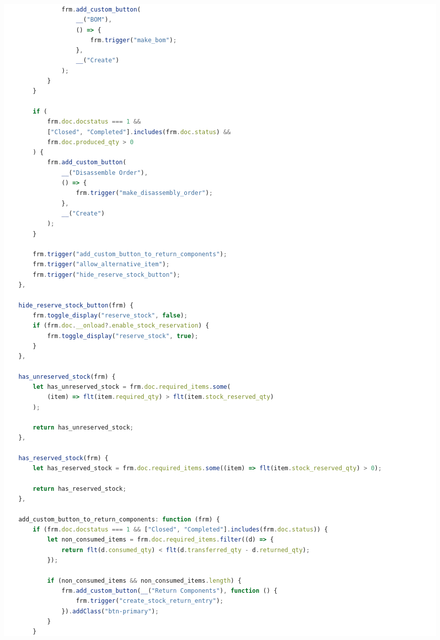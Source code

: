 ```javascript
				frm.add_custom_button(
					__("BOM"),
					() => {
						frm.trigger("make_bom");
					},
					__("Create")
				);
			}
		}

		if (
			frm.doc.docstatus === 1 &&
			["Closed", "Completed"].includes(frm.doc.status) &&
			frm.doc.produced_qty > 0
		) {
			frm.add_custom_button(
				__("Disassemble Order"),
				() => {
					frm.trigger("make_disassembly_order");
				},
				__("Create")
			);
		}

		frm.trigger("add_custom_button_to_return_components");
		frm.trigger("allow_alternative_item");
		frm.trigger("hide_reserve_stock_button");
	},

	hide_reserve_stock_button(frm) {
		frm.toggle_display("reserve_stock", false);
		if (frm.doc.__onload?.enable_stock_reservation) {
			frm.toggle_display("reserve_stock", true);
		}
	},

	has_unreserved_stock(frm) {
		let has_unreserved_stock = frm.doc.required_items.some(
			(item) => flt(item.required_qty) > flt(item.stock_reserved_qty)
		);

		return has_unreserved_stock;
	},

	has_reserved_stock(frm) {
		let has_reserved_stock = frm.doc.required_items.some((item) => flt(item.stock_reserved_qty) > 0);

		return has_reserved_stock;
	},

	add_custom_button_to_return_components: function (frm) {
		if (frm.doc.docstatus === 1 && ["Closed", "Completed"].includes(frm.doc.status)) {
			let non_consumed_items = frm.doc.required_items.filter((d) => {
				return flt(d.consumed_qty) < flt(d.transferred_qty - d.returned_qty);
			});

			if (non_consumed_items && non_consumed_items.length) {
				frm.add_custom_button(__("Return Components"), function () {
					frm.trigger("create_stock_return_entry");
				}).addClass("btn-primary");
			}
		}
```